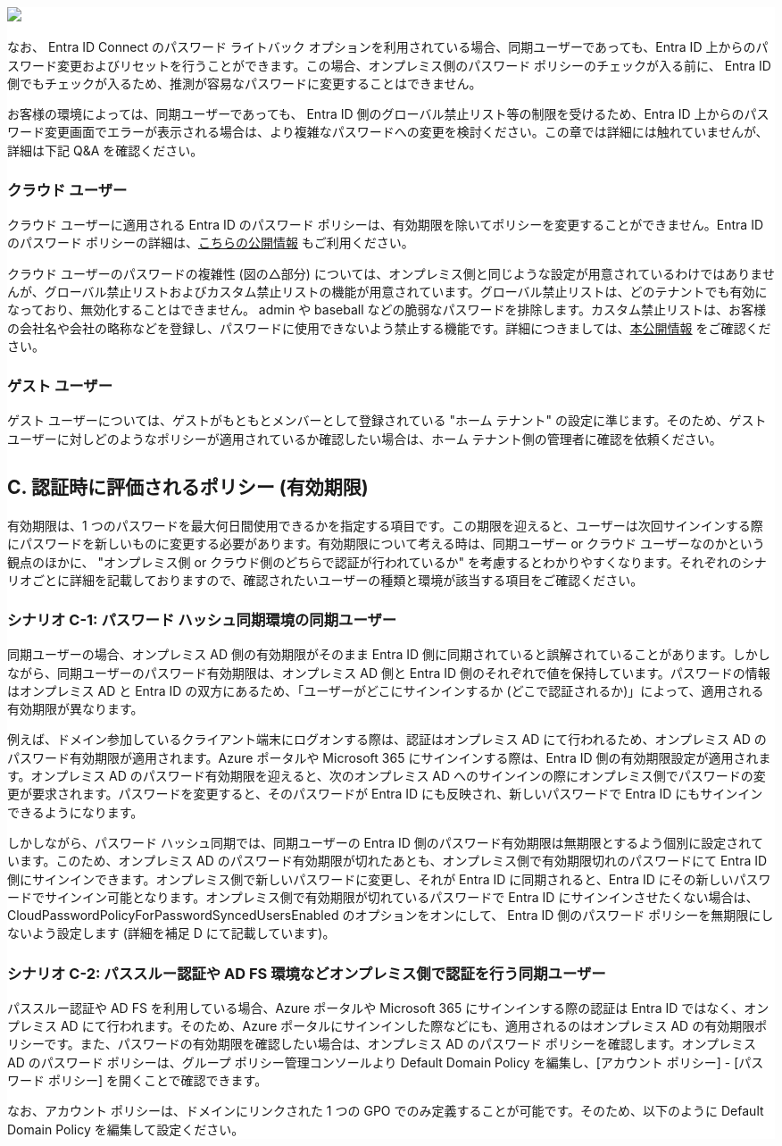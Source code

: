 ![](./comprehend-password-policy/comprehend-password-policy2.png)

なお、 Entra ID Connect のパスワード ライトバック オプションを利用されている場合、同期ユーザーであっても、Entra ID 上からのパスワード変更およびリセットを行うことができます。この場合、オンプレミス側のパスワード ポリシーのチェックが入る前に、 Entra ID 側でもチェックが入るため、推測が容易なパスワードに変更することはできません。

お客様の環境によっては、同期ユーザーであっても、 Entra ID 側のグローバル禁止リスト等の制限を受けるため、Entra ID 上からのパスワード変更画面でエラーが表示される場合は、より複雑なパスワードへの変更を検討ください。この章では詳細には触れていませんが、詳細は下記 Q&A を確認ください。

### クラウド ユーザー

クラウド ユーザーに適用される Entra ID のパスワード ポリシーは、有効期限を除いてポリシーを変更することができません。Entra ID のパスワード ポリシーの詳細は、[こちらの公開情報](https://docs.microsoft.com/ja-jp/azure/active-directory/authentication/concept-sspr-policy#azure-ad-password-policies) もご利用ください。  

クラウド ユーザーのパスワードの複雑性 (図の△部分) については、オンプレミス側と同じような設定が用意されているわけではありませんが、グローバル禁止リストおよびカスタム禁止リストの機能が用意されています。グローバル禁止リストは、どのテナントでも有効になっており、無効化することはできません。 admin や baseball などの脆弱なパスワードを排除します。カスタム禁止リストは、お客様の会社名や会社の略称などを登録し、パスワードに使用できないよう禁止する機能です。詳細につきましては、[本公開情報](https://docs.microsoft.com/ja-jp/azure/active-directory/authentication/concept-password-ban-bad#global-banned-password-list) をご確認ください。  

### ゲスト ユーザー

ゲスト ユーザーについては、ゲストがもともとメンバーとして登録されている "ホーム テナント" の設定に準じます。そのため、ゲスト ユーザーに対しどのようなポリシーが適用されているか確認したい場合は、ホーム テナント側の管理者に確認を依頼ください。

## C. 認証時に評価されるポリシー (有効期限)

有効期限は、1 つのパスワードを最大何日間使用できるかを指定する項目です。この期限を迎えると、ユーザーは次回サインインする際にパスワードを新しいものに変更する必要があります。有効期限について考える時は、同期ユーザー or クラウド ユーザーなのかという観点のほかに、 "オンプレミス側 or クラウド側のどちらで認証が行われているか" を考慮するとわかりやすくなります。それぞれのシナリオごとに詳細を記載しておりますので、確認されたいユーザーの種類と環境が該当する項目をご確認ください。

### シナリオ C-1: パスワード ハッシュ同期環境の同期ユーザー

同期ユーザーの場合、オンプレミス AD 側の有効期限がそのまま Entra ID 側に同期されていると誤解されていることがあります。しかしながら、同期ユーザーのパスワード有効期限は、オンプレミス AD 側と Entra ID 側のそれぞれで値を保持しています。パスワードの情報はオンプレミス AD と Entra ID の双方にあるため、「ユーザーがどこにサインインするか (どこで認証されるか)」によって、適用される有効期限が異なります。

例えば、ドメイン参加しているクライアント端末にログオンする際は、認証はオンプレミス AD にて行われるため、オンプレミス AD のパスワード有効期限が適用されます。Azure ポータルや Microsoft 365 にサインインする際は、Entra ID 側の有効期限設定が適用されます。オンプレミス AD のパスワード有効期限を迎えると、次のオンプレミス AD へのサインインの際にオンプレミス側でパスワードの変更が要求されます。パスワードを変更すると、そのパスワードが Entra ID にも反映され、新しいパスワードで Entra ID にもサインインできるようになります。

しかしながら、パスワード ハッシュ同期では、同期ユーザーの Entra ID 側のパスワード有効期限は無期限とするよう個別に設定されています。このため、オンプレミス AD のパスワード有効期限が切れたあとも、オンプレミス側で有効期限切れのパスワードにて Entra ID 側にサインインできます。オンプレミス側で新しいパスワードに変更し、それが Entra ID に同期されると、Entra ID にその新しいパスワードでサインイン可能となります。オンプレミス側で有効期限が切れているパスワードで Entra ID にサインインさせたくない場合は、CloudPasswordPolicyForPasswordSyncedUsersEnabled のオプションをオンにして、 Entra ID 側のパスワード ポリシーを無期限にしないよう設定します (詳細を補足 D にて記載しています)。

### シナリオ C-2: パススルー認証や AD FS 環境などオンプレミス側で認証を行う同期ユーザー

パススルー認証や AD FS を利用している場合、Azure ポータルや Microsoft 365 にサインインする際の認証は Entra ID ではなく、オンプレミス AD にて行われます。そのため、Azure ポータルにサインインした際などにも、適用されるのはオンプレミス AD の有効期限ポリシーです。また、パスワードの有効期限を確認したい場合は、オンプレミス AD のパスワード ポリシーを確認します。オンプレミス AD のパスワード ポリシーは、グループ ポリシー管理コンソールより Default Domain Policy を編集し、[アカウント ポリシー] - [パスワード ポリシー] を開くことで確認できます。

なお、アカウント ポリシーは、ドメインにリンクされた 1 つの GPO でのみ定義することが可能です。そのため、以下のように Default Domain Policy を編集して設定ください。
